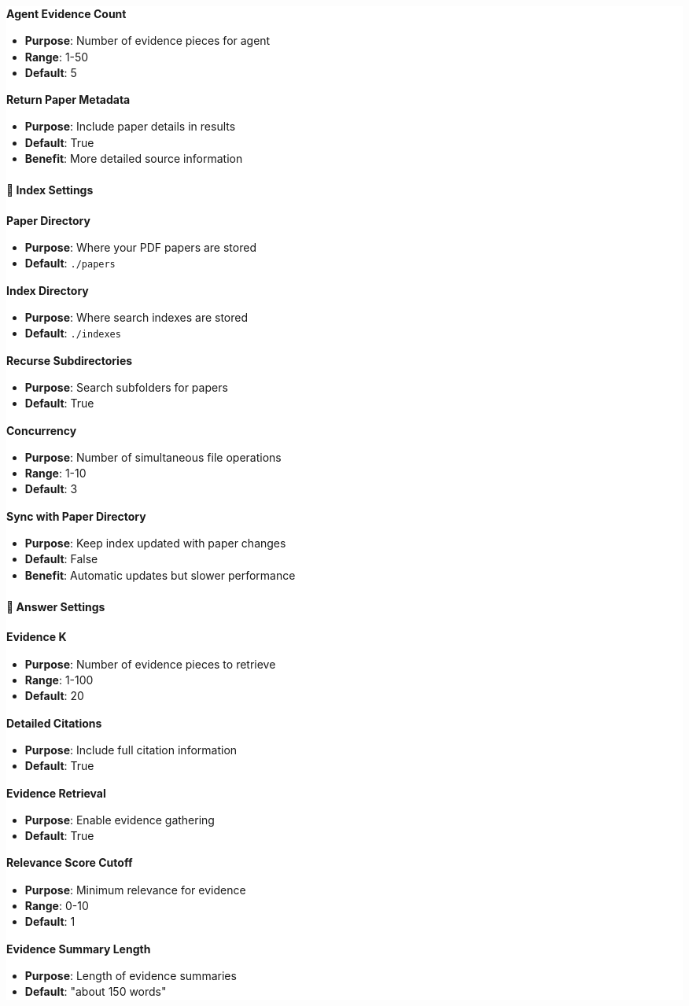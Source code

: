 **Agent Evidence Count**
- **Purpose**: Number of evidence pieces for agent
- **Range**: 1-50
- **Default**: 5

**Return Paper Metadata**
- **Purpose**: Include paper details in results
- **Default**: True
- **Benefit**: More detailed source information

#### **📁 Index Settings**

**Paper Directory**
- **Purpose**: Where your PDF papers are stored
- **Default**: `./papers`

**Index Directory**
- **Purpose**: Where search indexes are stored
- **Default**: `./indexes`

**Recurse Subdirectories**
- **Purpose**: Search subfolders for papers
- **Default**: True

**Concurrency**
- **Purpose**: Number of simultaneous file operations
- **Range**: 1-10
- **Default**: 3

**Sync with Paper Directory**
- **Purpose**: Keep index updated with paper changes
- **Default**: False
- **Benefit**: Automatic updates but slower performance

#### **📝 Answer Settings**

**Evidence K**
- **Purpose**: Number of evidence pieces to retrieve
- **Range**: 1-100
- **Default**: 20

**Detailed Citations**
- **Purpose**: Include full citation information
- **Default**: True

**Evidence Retrieval**
- **Purpose**: Enable evidence gathering
- **Default**: True

**Relevance Score Cutoff**
- **Purpose**: Minimum relevance for evidence
- **Range**: 0-10
- **Default**: 1

**Evidence Summary Length**
- **Purpose**: Length of evidence summaries
- **Default**: "about 150 words"
